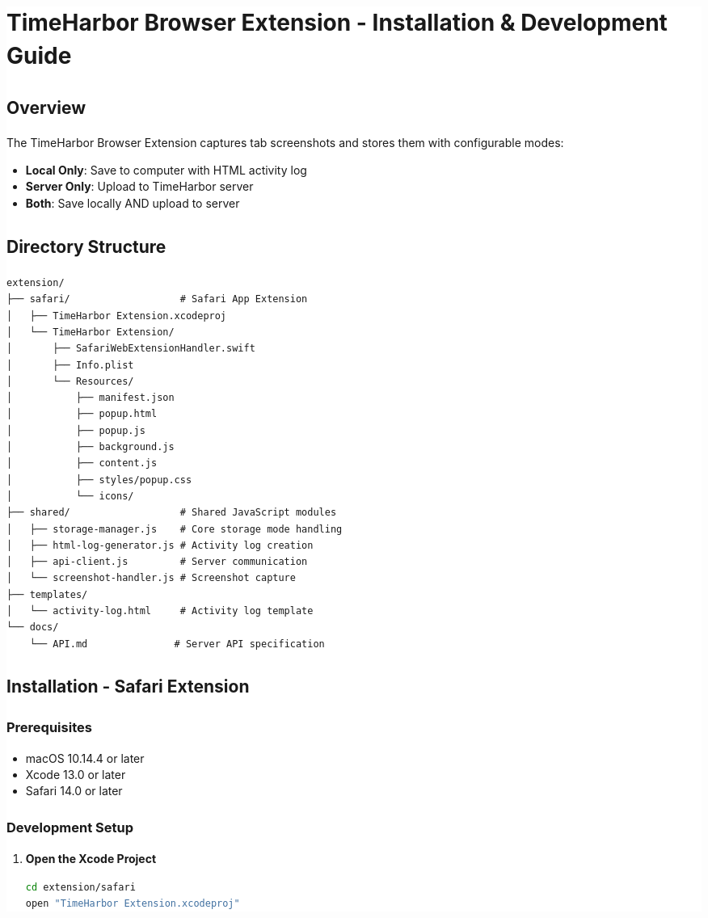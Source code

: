 # TimeHarbor Browser Extension - Installation & Development Guide

## Overview

The TimeHarbor Browser Extension captures tab screenshots and stores them with configurable modes:
- **Local Only**: Save to computer with HTML activity log
- **Server Only**: Upload to TimeHarbor server  
- **Both**: Save locally AND upload to server

## Directory Structure

```
extension/
├── safari/                   # Safari App Extension
│   ├── TimeHarbor Extension.xcodeproj
│   └── TimeHarbor Extension/
│       ├── SafariWebExtensionHandler.swift
│       ├── Info.plist
│       └── Resources/
│           ├── manifest.json
│           ├── popup.html
│           ├── popup.js
│           ├── background.js
│           ├── content.js
│           ├── styles/popup.css
│           └── icons/
├── shared/                   # Shared JavaScript modules
│   ├── storage-manager.js    # Core storage mode handling
│   ├── html-log-generator.js # Activity log creation
│   ├── api-client.js         # Server communication
│   └── screenshot-handler.js # Screenshot capture
├── templates/
│   └── activity-log.html     # Activity log template
└── docs/
    └── API.md               # Server API specification
```

## Installation - Safari Extension

### Prerequisites

- macOS 10.14.4 or later
- Xcode 13.0 or later
- Safari 14.0 or later

### Development Setup

1. **Open the Xcode Project**
   ```bash
   cd extension/safari
   open "TimeHarbor Extension.xcodeproj"
   ```
